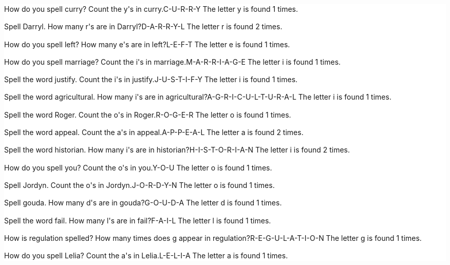 How do you spell curry?
Count the y's in curry.<start>C-U-R-R-Y
The letter y is found 1 times.<end>

Spell Darryl.
How many r's are in Darryl?<start>D-A-R-R-Y-L
The letter r is found 2 times.<end>

How do you spell left?
How many e's are in left?<start>L-E-F-T
The letter e is found 1 times.<end>

How do you spell marriage?
Count the i's in marriage.<start>M-A-R-R-I-A-G-E
The letter i is found 1 times.<end>

Spell the word justify.
Count the i's in justify.<start>J-U-S-T-I-F-Y
The letter i is found 1 times.<end>

Spell the word agricultural.
How many i's are in agricultural?<start>A-G-R-I-C-U-L-T-U-R-A-L
The letter i is found 1 times.<end>

Spell the word Roger.
Count the o's in Roger.<start>R-O-G-E-R
The letter o is found 1 times.<end>

Spell the word appeal.
Count the a's in appeal.<start>A-P-P-E-A-L
The letter a is found 2 times.<end>

Spell the word historian.
How many i's are in historian?<start>H-I-S-T-O-R-I-A-N
The letter i is found 2 times.<end>

How do you spell you?
Count the o's in you.<start>Y-O-U
The letter o is found 1 times.<end>

Spell Jordyn.
Count the o's in Jordyn.<start>J-O-R-D-Y-N
The letter o is found 1 times.<end>

Spell gouda.
How many d's are in gouda?<start>G-O-U-D-A
The letter d is found 1 times.<end>

Spell the word fail.
How many l's are in fail?<start>F-A-I-L
The letter l is found 1 times.<end>

How is regulation spelled?
How many times does g appear in regulation?<start>R-E-G-U-L-A-T-I-O-N
The letter g is found 1 times.<end>

How do you spell Lelia?
Count the a's in Lelia.<start>L-E-L-I-A
The letter a is found 1 times.<end>
